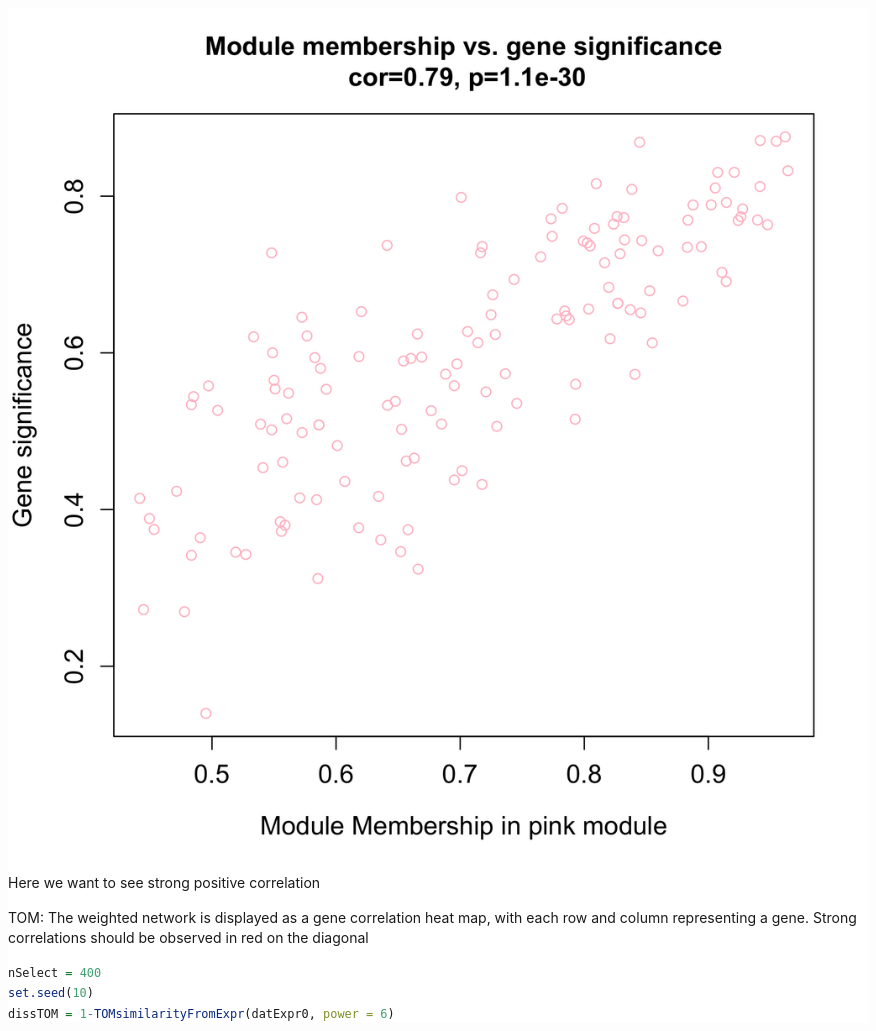 ![](7.MM-GS-scatterplot.png) Here we want to see strong positive
correlation

TOM: The weighted network is displayed as a gene correlation heat map,
with each row and column representing a gene. Strong correlations should
be observed in red on the diagonal

``` r
nSelect = 400
set.seed(10)
dissTOM = 1-TOMsimilarityFromExpr(datExpr0, power = 6)
```
